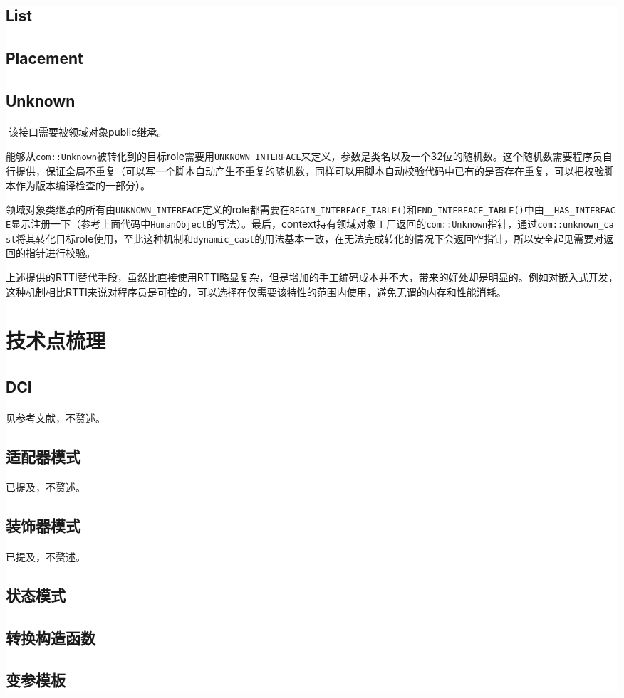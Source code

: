 

## List



## Placement



## Unknown

​	该接口需要被领域对象public继承。

​	能够从`com::Unknown`被转化到的目标role需要用`UNKNOWN_INTERFACE`来定义，参数是类名以及一个32位的随机数。这个随机数需要程序员自行提供，保证全局不重复（可以写一个脚本自动产生不重复的随机数，同样可以用脚本自动校验代码中已有的是否存在重复，可以把校验脚本作为版本编译检查的一部分）。

​	领域对象类继承的所有由`UNKNOWN_INTERFACE`定义的role都需要在`BEGIN_INTERFACE_TABLE()`和`END_INTERFACE_TABLE()`中由`__HAS_INTERFACE`显示注册一下（参考上面代码中`HumanObject`的写法）。最后，context持有领域对象工厂返回的`com::Unknown`指针，通过`com::unknown_cast`将其转化目标role使用，至此这种机制和`dynamic_cast`的用法基本一致，在无法完成转化的情况下会返回空指针，所以安全起见需要对返回的指针进行校验。

​	上述提供的RTTI替代手段，虽然比直接使用RTTI略显复杂，但是增加的手工编码成本并不大，带来的好处却是明显的。例如对嵌入式开发，这种机制相比RTTI来说对程序员是可控的，可以选择在仅需要该特性的范围内使用，避免无谓的内存和性能消耗。



# 技术点梳理

## DCI

见参考文献，不赘述。



## 适配器模式

已提及，不赘述。



## 装饰器模式

已提及，不赘述。

## 状态模式



## 转换构造函数



## 变参模板
